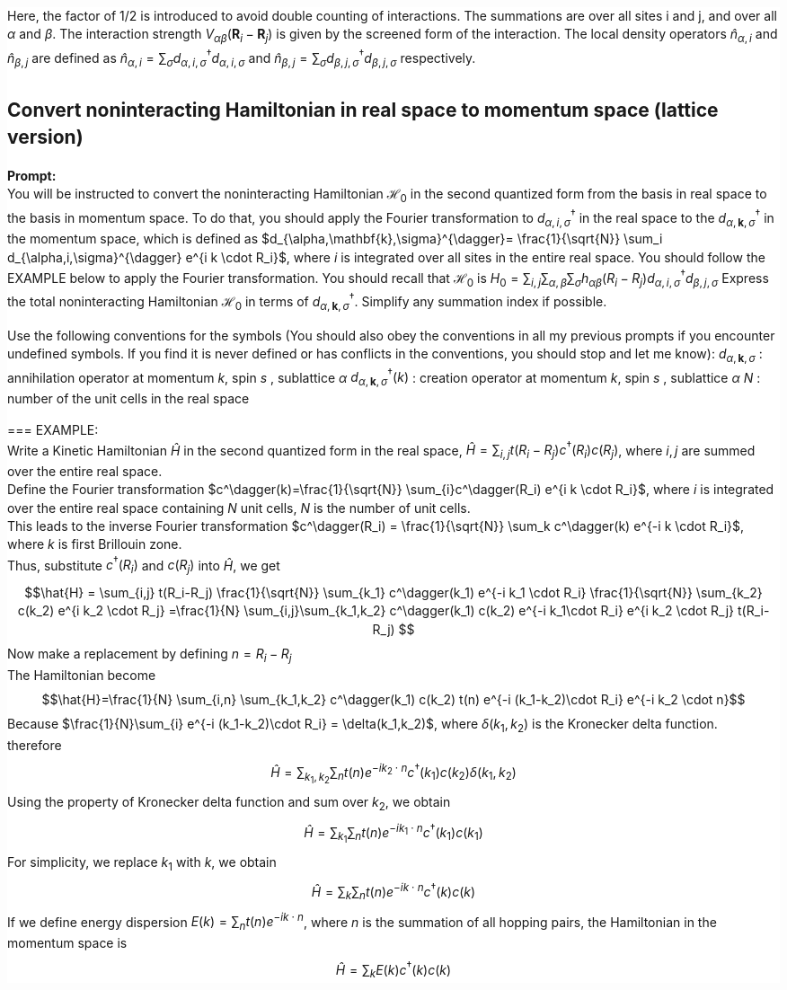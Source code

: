 Here, the factor of 1/2 is introduced to avoid double counting of interactions. The summations are over all sites i and j, and over all $\alpha$ and $\beta$. The interaction strength $V_{\alpha\beta}(\mathbf{R}_{i}-\mathbf{R}_{j})$ is given by the screened form of the interaction. The local density operators $\hat{n}_{\alpha,i}$ and $\hat{n}_{\beta,j}$ are defined as $\hat{n}_{\alpha,i}=\sum_{\sigma}d_{\alpha,i,\sigma}^{\dagger}d_{\alpha,i,\sigma}$ and $\hat{n}_{\beta,j}=\sum_{\sigma}d_{\beta,j,\sigma}^{\dagger}d_{\beta,j,\sigma}$ respectively.

## Convert noninteracting Hamiltonian in real space to momentum space (lattice version)  
**Prompt:**  
You will be instructed to convert the noninteracting Hamiltonian $\mathcal{H}_0$ in the second quantized form from the basis in real space to the basis in momentum space. 
To do that, you should apply the Fourier transformation to $d_{\alpha,i,\sigma}^{\dagger}$ in the real space to the $d_{\alpha,\mathbf{k},\sigma}^{\dagger}$ in the momentum space, which is defined as $d_{\alpha,\mathbf{k},\sigma}^{\dagger}= \frac{1}{\sqrt{N}} \sum_i d_{\alpha,i,\sigma}^{\dagger} e^{i k \cdot R_i}$, where $i$ is integrated over all sites in the entire real space. You should follow the EXAMPLE below to apply the Fourier transformation. 
You should recall that $\mathcal{H}_0$ is $H_{0} = \sum_{i,j} \sum_{\alpha,\beta} \sum_{\sigma} h_{\alpha\beta}(R_{i}-R_{j}) d_{\alpha,i,\sigma}^{\dagger} d_{\beta,j,\sigma}$
Express the total noninteracting Hamiltonian $\mathcal{H}_0$ in terms of $d_{\alpha,\mathbf{k},\sigma}^{\dagger}$. Simplify any summation index if possible.

Use the following conventions for the symbols (You should also obey the conventions in all my previous prompts if you encounter undefined symbols. If you find it is never defined or has conflicts in the conventions, you should stop and let me know):
$d_{\alpha,\mathbf{k},\sigma}$ : annihilation operator at momentum $k$, spin $s$  , sublattice $\alpha$
$d_{\alpha,\mathbf{k},\sigma}^\dagger(k)$ : creation operator at momentum $k$, spin $s$ , sublattice $\alpha$
$N$ : number of the unit cells in the real space  


===
EXAMPLE:  
Write a Kinetic Hamiltonian $\hat{H}$ in the second quantized form in the real space, $\hat{H}=\sum_{i,j} t(R_i-R_j) c^\dagger(R_i) c(R_j)$, where $i,j$ are summed over the entire real space.  
Define the Fourier transformation $c^\dagger(k)=\frac{1}{\sqrt{N}} \sum_{i}c^\dagger(R_i) e^{i k \cdot R_i}$, where $i$ is integrated over the entire real space containing $N$ unit cells, $N$ is the number of unit cells.  
This leads to the inverse Fourier transformation $c^\dagger(R_i) = \frac{1}{\sqrt{N}} \sum_k c^\dagger(k) e^{-i k \cdot R_i}$, where $k$ is first Brillouin zone.  
Thus, substitute $c^\dagger(R_i)$ and $c(R_j)$ into $\hat{H}$, we get  
$$\hat{H} = \sum_{i,j} t(R_i-R_j) \frac{1}{\sqrt{N}} \sum_{k_1} c^\dagger(k_1) e^{-i k_1 \cdot R_i} \frac{1}{\sqrt{N}} \sum_{k_2} c(k_2) e^{i k_2 \cdot R_j} =\frac{1}{N} \sum_{i,j}\sum_{k_1,k_2} c^\dagger(k_1)  c(k_2)  e^{-i k_1\cdot R_i} e^{i k_2 \cdot R_j} t(R_i-R_j) $$
Now make a replacement by defining $n= R_i-R_j$  
The Hamiltonian become  
$$\hat{H}=\frac{1}{N} \sum_{i,n} \sum_{k_1,k_2} c^\dagger(k_1)  c(k_2) t(n) e^{-i (k_1-k_2)\cdot R_i} e^{-i k_2 \cdot n}$$
Because $\frac{1}{N}\sum_{i} e^{-i (k_1-k_2)\cdot R_i} = \delta(k_1,k_2)$, where $\delta(k_1,k_2)$ is the Kronecker delta function.  
therefore   
$$\hat{H}=\sum_{k_1,k_2} \sum_{n} t(n) e^{-i k_2 \cdot n} c^\dagger(k_1)  c(k_2) \delta(k_1,k_2)$$
Using the property of Kronecker delta function and sum over $k_2$, we obtain  
$$\hat{H}=\sum_{k_1} \sum_{n} t(n) e^{-i k_1 \cdot n} c^\dagger(k_1)  c(k_1) $$
For simplicity, we replace $k_1$ with $k$, we obtain  
$$\hat{H}=\sum_{k} \sum_{n} t(n) e^{-i k \cdot n} c^\dagger(k)  c(k)$$
If we define energy dispersion $E(k)=\sum_{n} t(n) e^{-i k \cdot n}$, where $n$ is the summation of all hopping pairs, the Hamiltonian in the momentum space is 
$$\hat{H}=\sum_{k} E(k) c^\dagger(k)  c(k)$$

